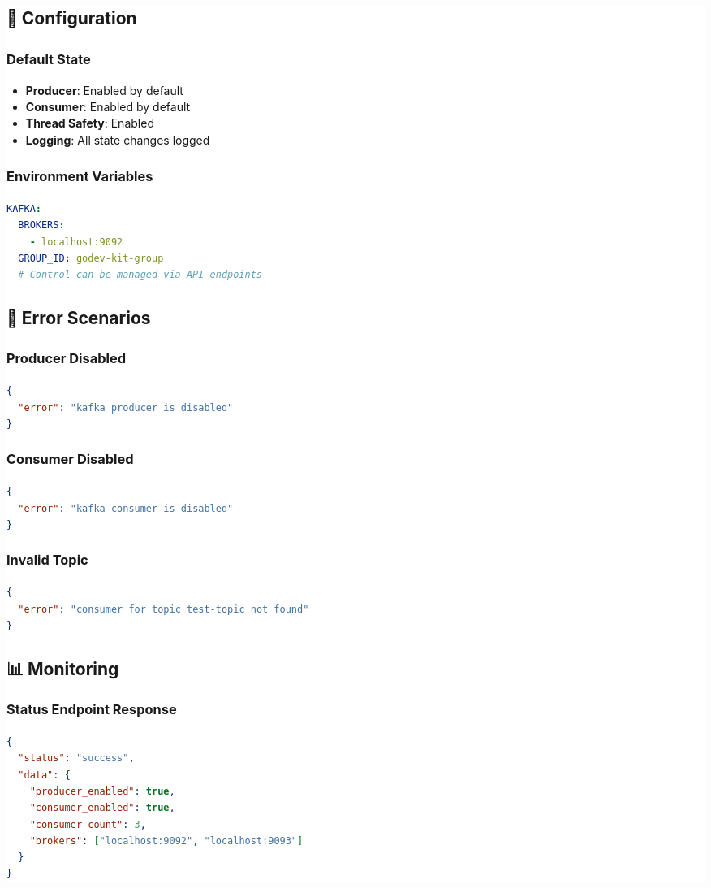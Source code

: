 ## 🔧 Configuration

### **Default State**
- **Producer**: Enabled by default
- **Consumer**: Enabled by default
- **Thread Safety**: Enabled
- **Logging**: All state changes logged

### **Environment Variables**
```yaml
KAFKA:
  BROKERS:
    - localhost:9092
  GROUP_ID: godev-kit-group
  # Control can be managed via API endpoints
```

## 🚨 Error Scenarios

### **Producer Disabled**
```json
{
  "error": "kafka producer is disabled"
}
```

### **Consumer Disabled**
```json
{
  "error": "kafka consumer is disabled"
}
```

### **Invalid Topic**
```json
{
  "error": "consumer for topic test-topic not found"
}
```

## 📊 Monitoring

### **Status Endpoint Response**
```json
{
  "status": "success",
  "data": {
    "producer_enabled": true,
    "consumer_enabled": true,
    "consumer_count": 3,
    "brokers": ["localhost:9092", "localhost:9093"]
  }
}
```
